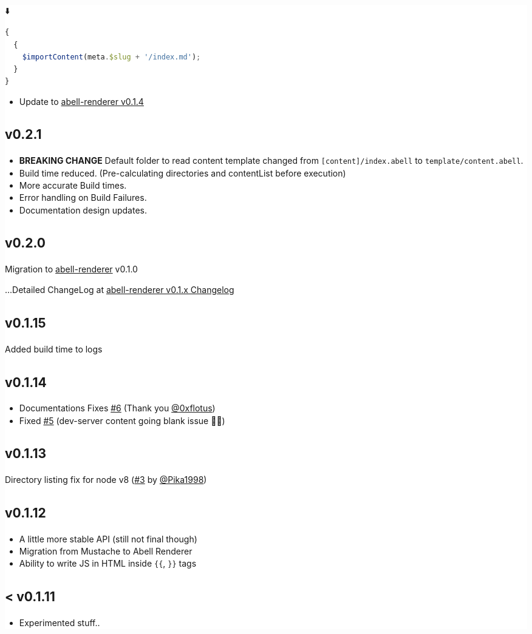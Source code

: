 ⬇️

```js
{
  {
    $importContent(meta.$slug + '/index.md');
  }
}
```

- Update to [abell-renderer v0.1.4](https://github.com/abelljs/abell-renderer/releases/tag/v0.1.4)

## v0.2.1

- **BREAKING CHANGE**
  Default folder to read content template changed from `[content]/index.abell` to `template/content.abell`.
- Build time reduced. (Pre-calculating directories and contentList before execution)
- More accurate Build times.
- Error handling on Build Failures.
- Documentation design updates.

## v0.2.0

Migration to [abell-renderer](https://github.com/abelljs/abell-renderer) v0.1.0

...Detailed ChangeLog at [abell-renderer v0.1.x Changelog](https://github.com/abelljs/abell-renderer/blob/main/CHANGELOG.md#v010)

## v0.1.15

Added build time to logs

## v0.1.14

- Documentations Fixes [#6](https://github.com/abelljs/abell/pull/6) (Thank you [@0xflotus](https://github.com/0xflotus))
- Fixed [#5](https://github.com/abelljs/abell/issues/5) (dev-server content going blank issue 🎉💃)

## v0.1.13

Directory listing fix for node v8 ([#3](https://github.com/abelljs/abell/pull/3) by [@Pika1998](https://github.com/Pika1998))

## v0.1.12

- A little more stable API (still not final though)
- Migration from Mustache to Abell Renderer
- Ability to write JS in HTML inside `{{`, `}}` tags

## < v0.1.11

- Experimented stuff..
